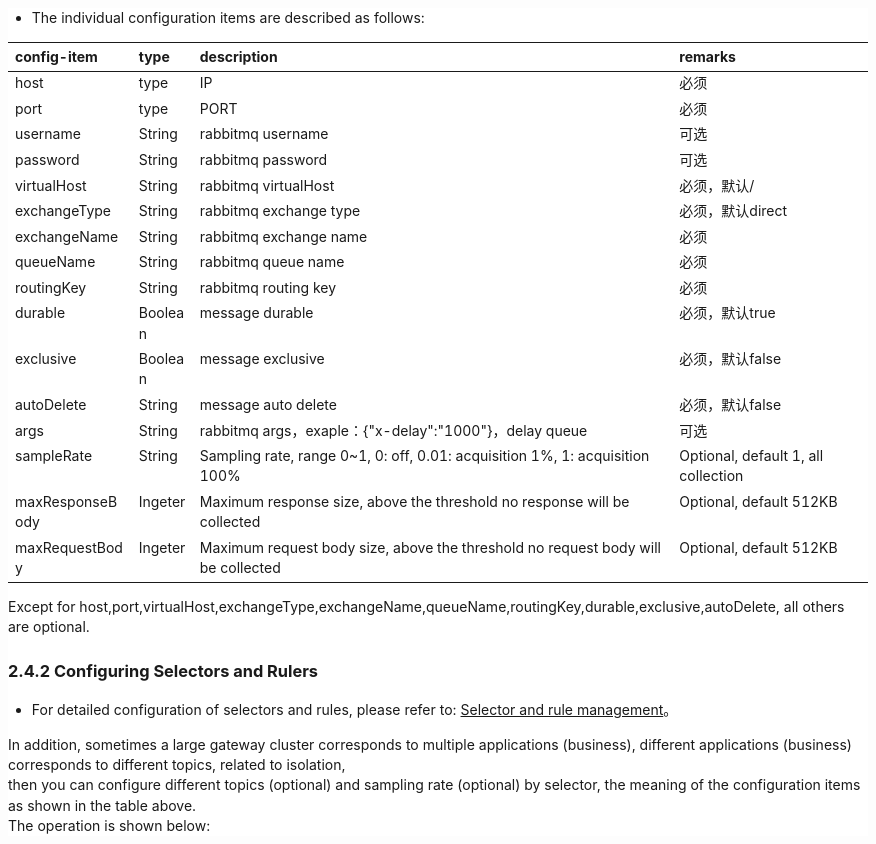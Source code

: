 * The individual configuration items are described as follows:

| config-item     | type    | description                                         | remarks     |
|:----------------|:--------|:----------------------------------------------------|:------------|
| host            | type    | IP                                                  | 必须          |
| port            | type    | PORT                                                | 必须          |
| username        | String  | rabbitmq username                                   | 可选          |
| password        | String  | rabbitmq password                                   | 可选          |
| virtualHost     | String  | rabbitmq virtualHost                                | 必须，默认/      |
| exchangeType    | String  | rabbitmq exchange type                              | 必须，默认direct |
| exchangeName    | String  | rabbitmq exchange name                              | 必须          |
| queueName       | String  | rabbitmq queue name                                 | 必须          |
| routingKey      | String  | rabbitmq routing key                                | 必须          |
| durable         | Boolean | message durable                                     | 必须，默认true   |
| exclusive       | Boolean | message exclusive                                   | 必须，默认false  |                                   | 必须，默认false  |
| autoDelete      | String  | message auto delete                                 | 必须，默认false  |
| args            | String  | rabbitmq args，exaple：{"x-delay":"1000"}，delay queue | 可选          |
| sampleRate                        | String               | Sampling rate, range 0~1, 0: off, 0.01: acquisition 1%, 1: acquisition 100% | Optional, default 1, all collection |
| maxResponseBody                   | Ingeter              | Maximum response size, above the threshold no response will be collected                | Optional, default 512KB |
| maxRequestBody                    | Ingeter              | Maximum request body size, above the threshold no request body will be collected               | Optional, default 512KB  |
Except for host,port,virtualHost,exchangeType,exchangeName,queueName,routingKey,durable,exclusive,autoDelete, all others are optional.

### 2.4.2 Configuring Selectors and Rulers

* For detailed configuration of selectors and rules, please refer to: [Selector and rule management](../../user-guide/admin-usage/selector-and-rule)。

In addition, sometimes a large gateway cluster corresponds to multiple applications (business), different applications (business) corresponds to different topics, related to isolation,  
then you can configure different topics (optional) and sampling rate (optional) by selector, the meaning of the configuration items as shown in the table above.   
The operation is shown below: